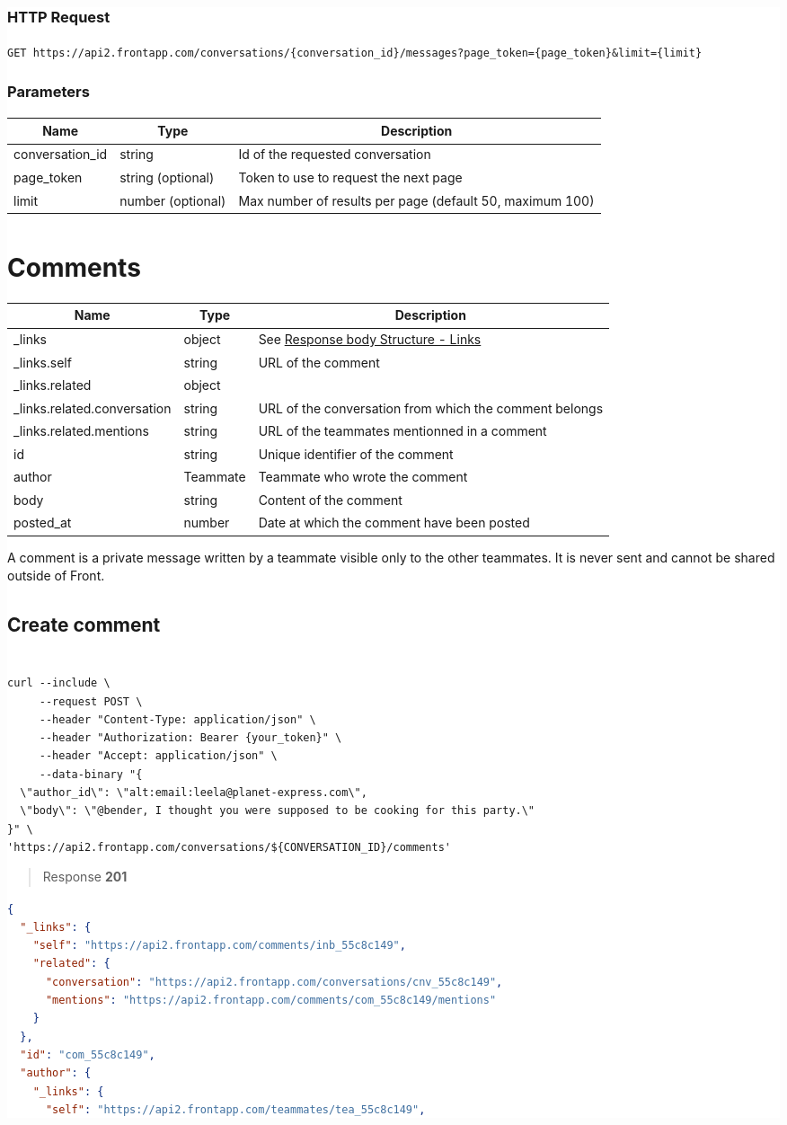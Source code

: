 ### HTTP Request

`GET https://api2.frontapp.com/conversations/{conversation_id}/messages?page_token={page_token}&limit={limit}`
### Parameters


Name | Type | Description
-----|------|------------
conversation_id | string | Id of the requested conversation
page_token | string (optional) | Token to use to request the next page
limit | number (optional) | Max number of results per page (default 50, maximum 100)

# Comments
> 
Name | Type | Description
-----|------|------------
_links | object | See [Response body Structure - Links](#links) 
_links.self | string | URL of the comment 
_links.related | object |  
_links.related.conversation | string | URL of the conversation from which the comment belongs 
_links.related.mentions | string | URL of the teammates mentionned in a comment 
id | string | Unique identifier of the comment 
author | Teammate | Teammate who wrote the comment 
body | string | Content of the comment 
posted_at | number | Date at which the comment have been posted 

A comment is a private message written by a teammate visible only to the other teammates. It is never sent and cannot be shared outside of Front.

## Create comment
```shell

curl --include \
     --request POST \
     --header "Content-Type: application/json" \
     --header "Authorization: Bearer {your_token}" \
     --header "Accept: application/json" \
     --data-binary "{
  \"author_id\": \"alt:email:leela@planet-express.com\",
  \"body\": \"@bender, I thought you were supposed to be cooking for this party.\"
}" \
'https://api2.frontapp.com/conversations/${CONVERSATION_ID}/comments'
```

```node

```

> Response **201**

```json
{
  "_links": {
    "self": "https://api2.frontapp.com/comments/inb_55c8c149",
    "related": {
      "conversation": "https://api2.frontapp.com/conversations/cnv_55c8c149",
      "mentions": "https://api2.frontapp.com/comments/com_55c8c149/mentions"
    }
  },
  "id": "com_55c8c149",
  "author": {
    "_links": {
      "self": "https://api2.frontapp.com/teammates/tea_55c8c149",
```
